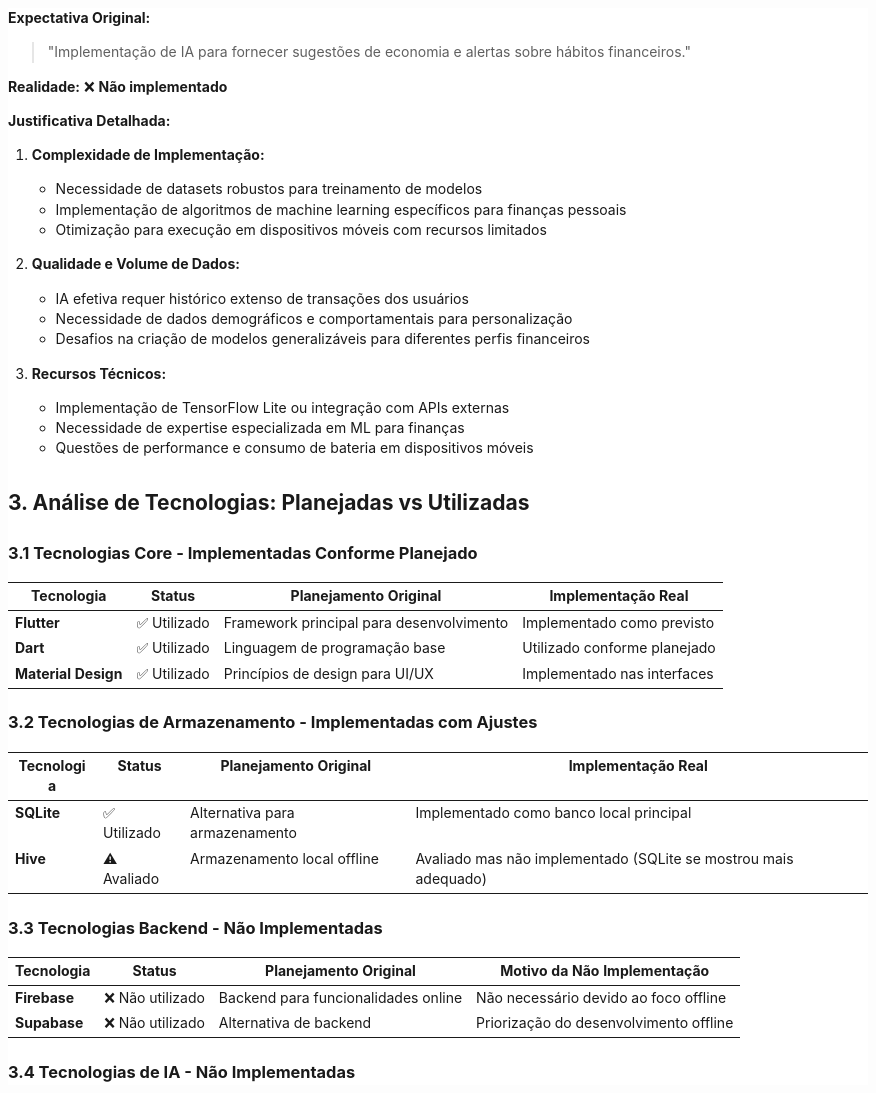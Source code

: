**Expectativa Original:**
> "Implementação de IA para fornecer sugestões de economia e alertas sobre hábitos financeiros."

**Realidade:**
❌ **Não implementado**

**Justificativa Detalhada:**

1. **Complexidade de Implementação:**
   - Necessidade de datasets robustos para treinamento de modelos
   - Implementação de algoritmos de machine learning específicos para finanças pessoais
   - Otimização para execução em dispositivos móveis com recursos limitados

2. **Qualidade e Volume de Dados:**
   - IA efetiva requer histórico extenso de transações dos usuários
   - Necessidade de dados demográficos e comportamentais para personalização
   - Desafios na criação de modelos generalizáveis para diferentes perfis financeiros

3. **Recursos Técnicos:**
   - Implementação de TensorFlow Lite ou integração com APIs externas
   - Necessidade de expertise especializada em ML para finanças
   - Questões de performance e consumo de bateria em dispositivos móveis

## 3. Análise de Tecnologias: Planejadas vs Utilizadas

### 3.1 Tecnologias Core - Implementadas Conforme Planejado

| Tecnologia | Status | Planejamento Original | Implementação Real |
|------------|--------|----------------------|-------------------|
| **Flutter** | ✅ Utilizado | Framework principal para desenvolvimento | Implementado como previsto |
| **Dart** | ✅ Utilizado | Linguagem de programação base | Utilizado conforme planejado |
| **Material Design** | ✅ Utilizado | Princípios de design para UI/UX | Implementado nas interfaces |

### 3.2 Tecnologias de Armazenamento - Implementadas com Ajustes

| Tecnologia | Status | Planejamento Original | Implementação Real |
|------------|--------|----------------------|-------------------|
| **SQLite** | ✅ Utilizado | Alternativa para armazenamento | Implementado como banco local principal |
| **Hive** | ⚠️ Avaliado | Armazenamento local offline | Avaliado mas não implementado (SQLite se mostrou mais adequado) |

### 3.3 Tecnologias Backend - Não Implementadas

| Tecnologia | Status | Planejamento Original | Motivo da Não Implementação |
|------------|--------|----------------------|----------------------------|
| **Firebase** | ❌ Não utilizado | Backend para funcionalidades online | Não necessário devido ao foco offline |
| **Supabase** | ❌ Não utilizado | Alternativa de backend | Priorização do desenvolvimento offline |

### 3.4 Tecnologias de IA - Não Implementadas

